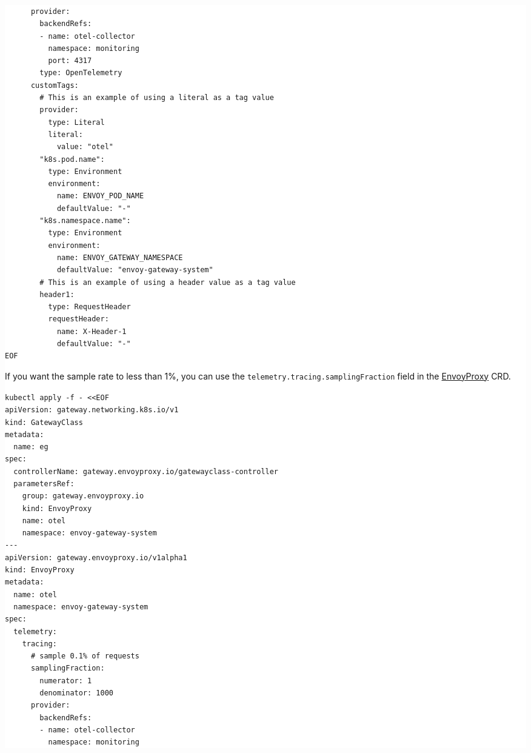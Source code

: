 ```shell
      provider:
        backendRefs:
        - name: otel-collector
          namespace: monitoring
          port: 4317
        type: OpenTelemetry
      customTags:
        # This is an example of using a literal as a tag value
        provider:
          type: Literal
          literal:
            value: "otel"
        "k8s.pod.name":
          type: Environment
          environment:
            name: ENVOY_POD_NAME
            defaultValue: "-"
        "k8s.namespace.name":
          type: Environment
          environment:
            name: ENVOY_GATEWAY_NAMESPACE
            defaultValue: "envoy-gateway-system"
        # This is an example of using a header value as a tag value
        header1:
          type: RequestHeader
          requestHeader:
            name: X-Header-1
            defaultValue: "-"
EOF
```

If you want the sample rate to less than 1%, you can use the `telemetry.tracing.samplingFraction` field in the [EnvoyProxy][envoy-proxy-crd] CRD.

```shell
kubectl apply -f - <<EOF
apiVersion: gateway.networking.k8s.io/v1
kind: GatewayClass
metadata:
  name: eg
spec:
  controllerName: gateway.envoyproxy.io/gatewayclass-controller
  parametersRef:
    group: gateway.envoyproxy.io
    kind: EnvoyProxy
    name: otel
    namespace: envoy-gateway-system
---
apiVersion: gateway.envoyproxy.io/v1alpha1
kind: EnvoyProxy
metadata:
  name: otel
  namespace: envoy-gateway-system
spec:
  telemetry:
    tracing:
      # sample 0.1% of requests
      samplingFraction:
        numerator: 1
        denominator: 1000
      provider:
        backendRefs:
        - name: otel-collector
          namespace: monitoring
```

[envoy-proxy-crd]: ../../api/extension_types#envoyproxy
